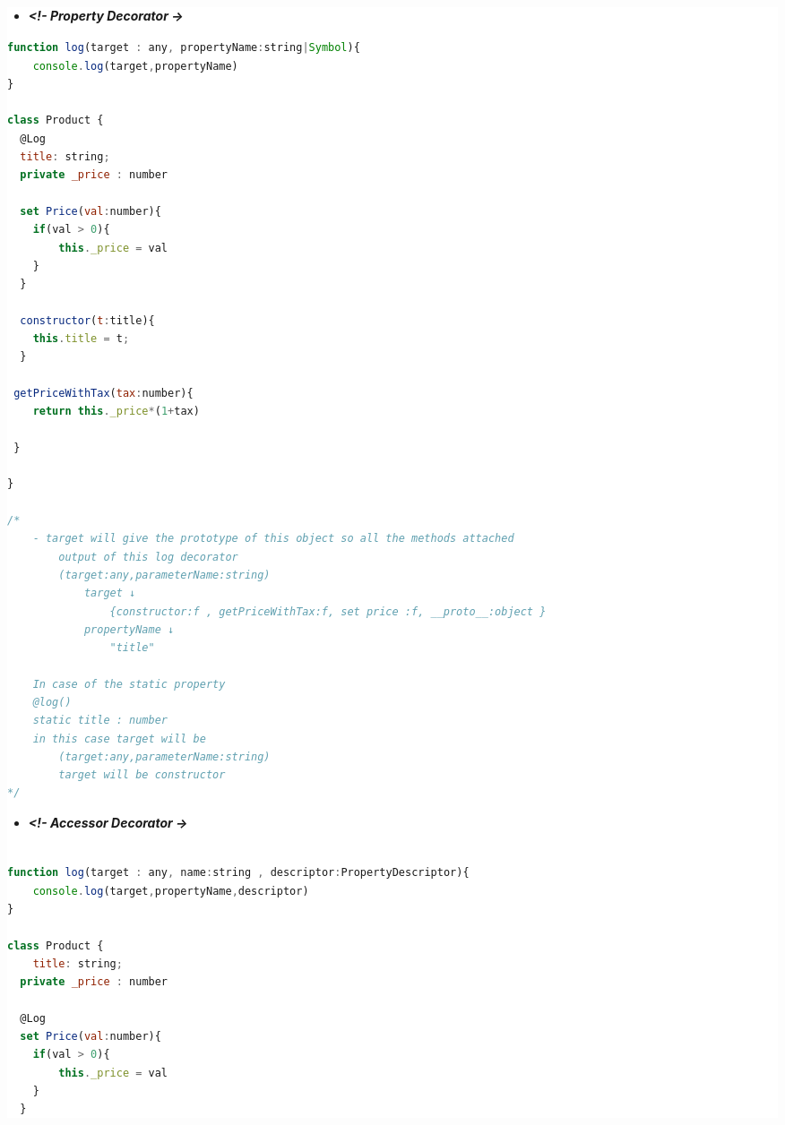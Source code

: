 - **_<!- Property Decorator ->_**

```js
function log(target : any, propertyName:string|Symbol){
    console.log(target,propertyName)
}

class Product {
  @Log
  title: string;
  private _price : number

  set Price(val:number){
    if(val > 0){
        this._price = val
    }
  }

  constructor(t:title){
    this.title = t;
  }

 getPriceWithTax(tax:number){
    return this._price*(1+tax)

 }

}

/*
    - target will give the prototype of this object so all the methods attached
        output of this log decorator
        (target:any,parameterName:string)
            target ↓
                {constructor:f , getPriceWithTax:f, set price :f, __proto__:object }
            propertyName ↓
                "title"

    In case of the static property
    @log()
    static title : number
    in this case target will be
        (target:any,parameterName:string)
        target will be constructor
*/
```

- **_<!- Accessor Decorator ->_**

```js

function log(target : any, name:string , descriptor:PropertyDescriptor){
    console.log(target,propertyName,descriptor)
}

class Product {
    title: string;
  private _price : number

  @Log
  set Price(val:number){
    if(val > 0){
        this._price = val
    }
  }
```